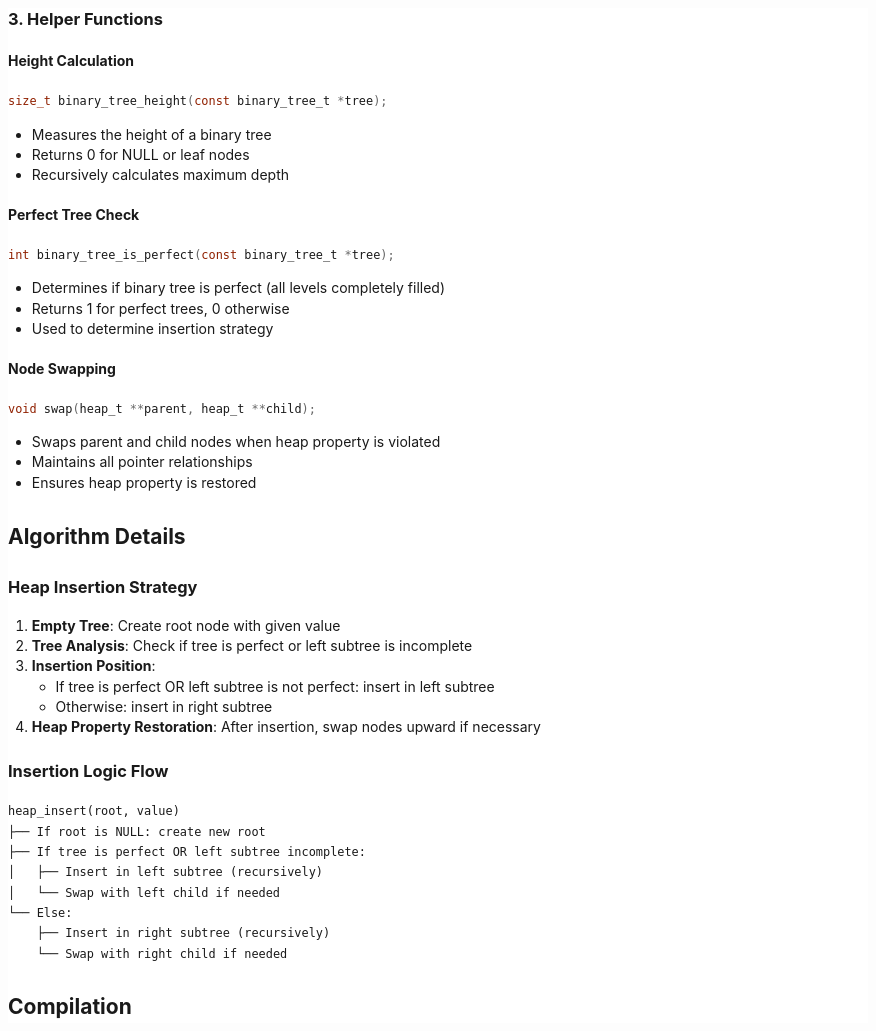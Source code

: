 ### 3. Helper Functions

#### Height Calculation
```c
size_t binary_tree_height(const binary_tree_t *tree);
```
- Measures the height of a binary tree
- Returns 0 for NULL or leaf nodes
- Recursively calculates maximum depth

#### Perfect Tree Check
```c
int binary_tree_is_perfect(const binary_tree_t *tree);
```
- Determines if binary tree is perfect (all levels completely filled)
- Returns 1 for perfect trees, 0 otherwise
- Used to determine insertion strategy

#### Node Swapping
```c
void swap(heap_t **parent, heap_t **child);
```
- Swaps parent and child nodes when heap property is violated
- Maintains all pointer relationships
- Ensures heap property is restored

## Algorithm Details

### Heap Insertion Strategy

1. **Empty Tree**: Create root node with given value
2. **Tree Analysis**: Check if tree is perfect or left subtree is incomplete
3. **Insertion Position**:
   - If tree is perfect OR left subtree is not perfect: insert in left subtree
   - Otherwise: insert in right subtree
4. **Heap Property Restoration**: After insertion, swap nodes upward if necessary

### Insertion Logic Flow

```
heap_insert(root, value)
├── If root is NULL: create new root
├── If tree is perfect OR left subtree incomplete:
│   ├── Insert in left subtree (recursively)
│   └── Swap with left child if needed
└── Else:
    ├── Insert in right subtree (recursively)
    └── Swap with right child if needed
```

## Compilation
